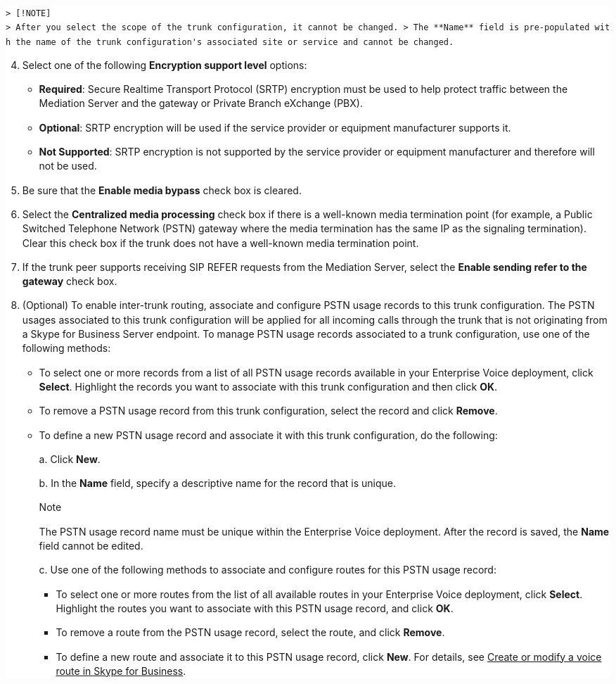     > [!NOTE]
    > After you select the scope of the trunk configuration, it cannot be changed. > The **Name** field is pre-populated with the name of the trunk configuration's associated site or service and cannot be changed.

4. Select one of the following **Encryption support level** options:

   - **Required**: Secure Realtime Transport Protocol (SRTP) encryption must be used to help protect traffic between the Mediation Server and the gateway or Private Branch eXchange (PBX).

   - **Optional**: SRTP encryption will be used if the service provider or equipment manufacturer supports it.

   - **Not Supported**: SRTP encryption is not supported by the service provider or equipment manufacturer and therefore will not be used.

5.  Be sure that the **Enable media bypass** check box is cleared.

6. Select the **Centralized media processing** check box if there is a well-known media termination point (for example, a Public Switched Telephone Network (PSTN) gateway where the media termination has the same IP as the signaling termination). Clear this check box if the trunk does not have a well-known media termination point.

7. If the trunk peer supports receiving SIP REFER requests from the Mediation Server, select the **Enable sending refer to the gateway** check box.

8. (Optional) To enable inter-trunk routing, associate and configure PSTN usage records to this trunk configuration. The PSTN usages associated to this trunk configuration will be applied for all incoming calls through the trunk that is not originating from a Skype for Business Server endpoint. To manage PSTN usage records associated to a trunk configuration, use one of the following methods:

   - To select one or more records from a list of all PSTN usage records available in your Enterprise Voice deployment, click **Select**. Highlight the records you want to associate with this trunk configuration and then click **OK**.

   - To remove a PSTN usage record from this trunk configuration, select the record and click **Remove**.

   - To define a new PSTN usage record and associate it with this trunk configuration, do the following:

     a. Click **New**.

     b. In the **Name** field, specify a descriptive name for the record that is unique.

     > [!NOTE]
     > The PSTN usage record name must be unique within the Enterprise Voice deployment. After the record is saved, the **Name** field cannot be edited.

     c. Use one of the following methods to associate and configure routes for this PSTN usage record:

     - To select one or more routes from the list of all available routes in your Enterprise Voice deployment, click **Select**. Highlight the routes you want to associate with this PSTN usage record, and click **OK**.

     - To remove a route from the PSTN usage record, select the route, and click **Remove**.

     - To define a new route and associate it to this PSTN usage record, click **New**. For details, see [Create or modify a voice route in Skype for Business](create-or-modify-a-voice-route.md).
